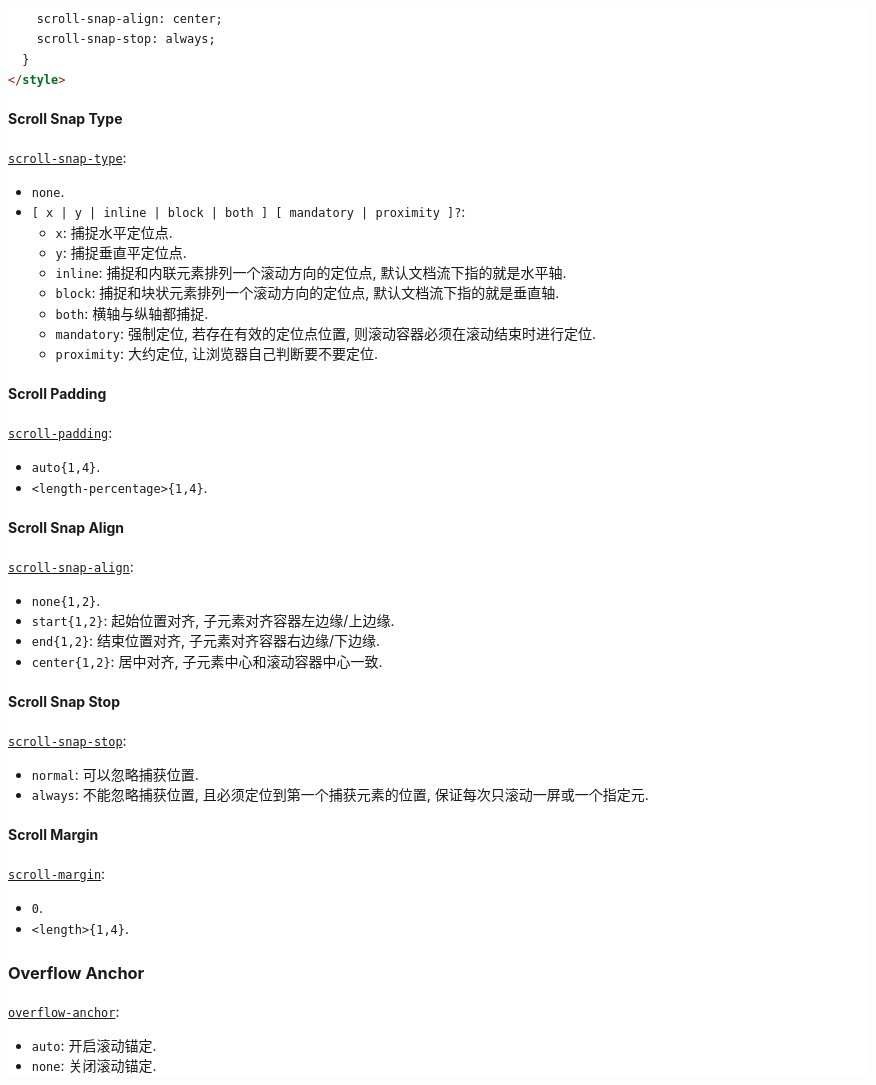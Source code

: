```html
    scroll-snap-align: center;
    scroll-snap-stop: always;
  }
</style>
```

#### Scroll Snap Type

[`scroll-snap-type`](https://developer.mozilla.org/docs/Web/CSS/scroll-snap-type):

- `none`.
- `[ x | y | inline | block | both ] [ mandatory | proximity ]?`:
  - `x`: 捕捉水平定位点.
  - `y`: 捕捉垂直平定位点.
  - `inline`: 捕捉和内联元素排列一个滚动方向的定位点, 默认文档流下指的就是水平轴.
  - `block`: 捕捉和块状元素排列一个滚动方向的定位点, 默认文档流下指的就是垂直轴.
  - `both`: 横轴与纵轴都捕捉.
  - `mandatory`: 强制定位, 若存在有效的定位点位置, 则滚动容器必须在滚动结束时进行定位.
  - `proximity`: 大约定位, 让浏览器自己判断要不要定位.

#### Scroll Padding

[`scroll-padding`](https://developer.mozilla.org/docs/Web/CSS/scroll-padding):

- `auto{1,4}`.
- `<length-percentage>{1,4}`.

#### Scroll Snap Align

[`scroll-snap-align`](https://developer.mozilla.org/docs/Web/CSS/scroll-snap-align):

- `none{1,2}`.
- `start{1,2}`: 起始位置对齐, 子元素对齐容器左边缘/上边缘.
- `end{1,2}`: 结束位置对齐, 子元素对齐容器右边缘/下边缘.
- `center{1,2}`: 居中对齐, 子元素中心和滚动容器中心一致.

#### Scroll Snap Stop

[`scroll-snap-stop`](https://developer.mozilla.org/docs/Web/CSS/scroll-snap-stop):

- `normal`: 可以忽略捕获位置.
- `always`: 不能忽略捕获位置, 且必须定位到第一个捕获元素的位置, 保证每次只滚动一屏或一个指定元.

#### Scroll Margin

[`scroll-margin`](https://developer.mozilla.org/docs/Web/CSS/scroll-margin):

- `0`.
- `<length>{1,4}`.

### Overflow Anchor

[`overflow-anchor`](https://developer.mozilla.org/docs/Web/CSS/overflow-anchor):

- `auto`: 开启滚动锚定.
- `none`: 关闭滚动锚定.
